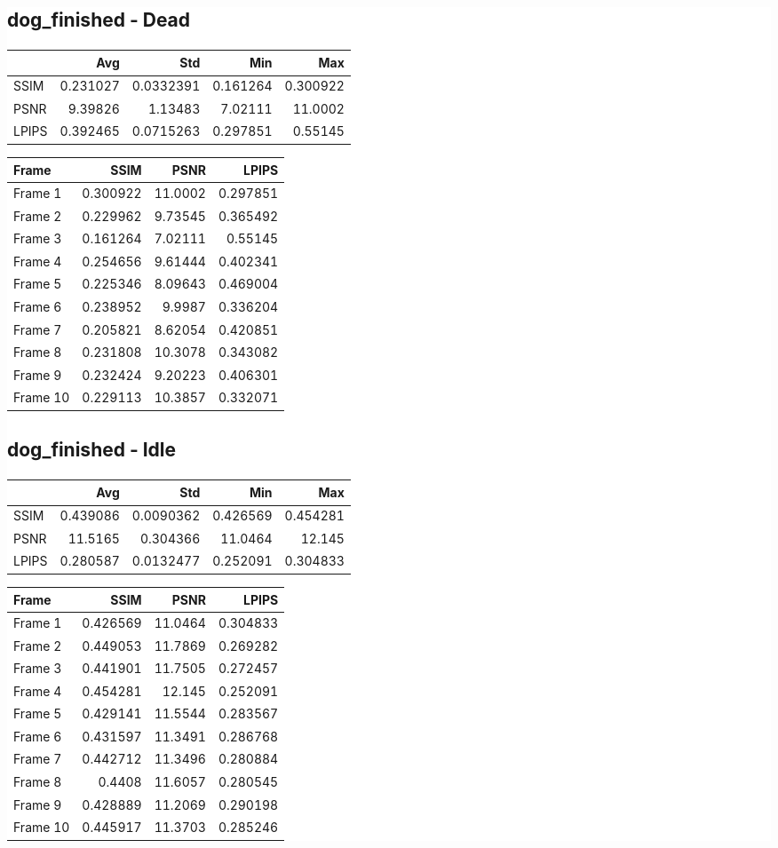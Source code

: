 ## dog_finished - Dead

|       |      Avg |       Std |      Min |       Max |
|:------|---------:|----------:|---------:|----------:|
| SSIM  | 0.231027 | 0.0332391 | 0.161264 |  0.300922 |
| PSNR  | 9.39826  | 1.13483   | 7.02111  | 11.0002   |
| LPIPS | 0.392465 | 0.0715263 | 0.297851 |  0.55145  |

| Frame    |     SSIM |     PSNR |    LPIPS |
|:---------|---------:|---------:|---------:|
| Frame 1  | 0.300922 | 11.0002  | 0.297851 |
| Frame 2  | 0.229962 |  9.73545 | 0.365492 |
| Frame 3  | 0.161264 |  7.02111 | 0.55145  |
| Frame 4  | 0.254656 |  9.61444 | 0.402341 |
| Frame 5  | 0.225346 |  8.09643 | 0.469004 |
| Frame 6  | 0.238952 |  9.9987  | 0.336204 |
| Frame 7  | 0.205821 |  8.62054 | 0.420851 |
| Frame 8  | 0.231808 | 10.3078  | 0.343082 |
| Frame 9  | 0.232424 |  9.20223 | 0.406301 |
| Frame 10 | 0.229113 | 10.3857  | 0.332071 |

## dog_finished - Idle

|       |       Avg |       Std |       Min |       Max |
|:------|----------:|----------:|----------:|----------:|
| SSIM  |  0.439086 | 0.0090362 |  0.426569 |  0.454281 |
| PSNR  | 11.5165   | 0.304366  | 11.0464   | 12.145    |
| LPIPS |  0.280587 | 0.0132477 |  0.252091 |  0.304833 |

| Frame    |     SSIM |    PSNR |    LPIPS |
|:---------|---------:|--------:|---------:|
| Frame 1  | 0.426569 | 11.0464 | 0.304833 |
| Frame 2  | 0.449053 | 11.7869 | 0.269282 |
| Frame 3  | 0.441901 | 11.7505 | 0.272457 |
| Frame 4  | 0.454281 | 12.145  | 0.252091 |
| Frame 5  | 0.429141 | 11.5544 | 0.283567 |
| Frame 6  | 0.431597 | 11.3491 | 0.286768 |
| Frame 7  | 0.442712 | 11.3496 | 0.280884 |
| Frame 8  | 0.4408   | 11.6057 | 0.280545 |
| Frame 9  | 0.428889 | 11.2069 | 0.290198 |
| Frame 10 | 0.445917 | 11.3703 | 0.285246 |
